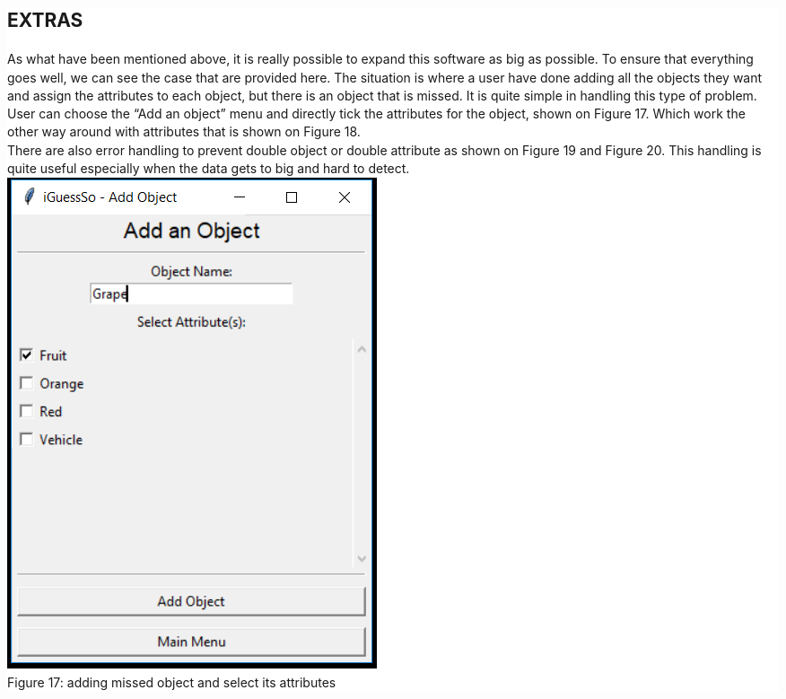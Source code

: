 ## EXTRAS
As what have been mentioned above, it is really possible to expand this software as big as possible. To ensure that everything goes well, we can see the case that are provided here. The situation is where a user have done adding all the objects they want and assign the attributes to each object, but there is an object that is missed. It is quite simple in handling this type of problem. User can choose the “Add an object” menu and directly tick the attributes for the object, shown on Figure 17. Which work the other way around with attributes that is shown on Figure 18.<br>
There are also error handling to prevent double object or double attribute as shown on Figure 19 and Figure 20. This handling is quite useful especially when the data gets to big and hard to detect.<br>
![AddMissedObj](https://github.com/winstonrenatan/iGuessSoProject/blob/master/PicturesOfSoftware/case1a.PNG)<br>
Figure 17: adding missed object and select its attributes<br>